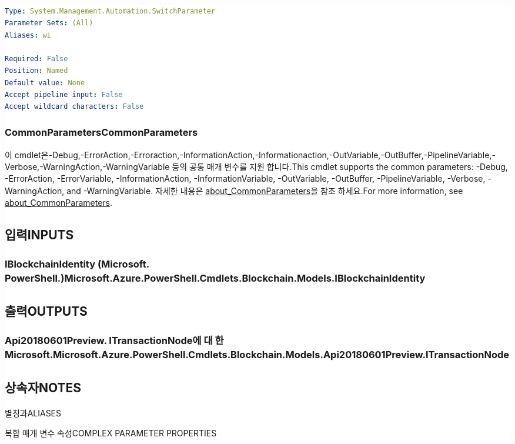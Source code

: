 ```yaml
Type: System.Management.Automation.SwitchParameter
Parameter Sets: (All)
Aliases: wi

Required: False
Position: Named
Default value: None
Accept pipeline input: False
Accept wildcard characters: False
```

### <span data-ttu-id="37e2c-139">CommonParameters</span><span class="sxs-lookup"><span data-stu-id="37e2c-139">CommonParameters</span></span>
<span data-ttu-id="37e2c-140">이 cmdlet은-Debug,-ErrorAction,-Erroraction,-InformationAction,-Informationaction,-OutVariable,-OutBuffer,-PipelineVariable,-Verbose,-WarningAction,-WarningVariable 등의 공통 매개 변수를 지원 합니다.</span><span class="sxs-lookup"><span data-stu-id="37e2c-140">This cmdlet supports the common parameters: -Debug, -ErrorAction, -ErrorVariable, -InformationAction, -InformationVariable, -OutVariable, -OutBuffer, -PipelineVariable, -Verbose, -WarningAction, and -WarningVariable.</span></span> <span data-ttu-id="37e2c-141">자세한 내용은 [about_CommonParameters](http://go.microsoft.com/fwlink/?LinkID=113216)을 참조 하세요.</span><span class="sxs-lookup"><span data-stu-id="37e2c-141">For more information, see [about_CommonParameters](http://go.microsoft.com/fwlink/?LinkID=113216).</span></span>

## <span data-ttu-id="37e2c-142">입력</span><span class="sxs-lookup"><span data-stu-id="37e2c-142">INPUTS</span></span>

### <span data-ttu-id="37e2c-143">IBlockchainIdentity (Microsoft. PowerShell.)</span><span class="sxs-lookup"><span data-stu-id="37e2c-143">Microsoft.Azure.PowerShell.Cmdlets.Blockchain.Models.IBlockchainIdentity</span></span>

## <span data-ttu-id="37e2c-144">출력</span><span class="sxs-lookup"><span data-stu-id="37e2c-144">OUTPUTS</span></span>

### <span data-ttu-id="37e2c-145">Api20180601Preview. ITransactionNode에 대 한 Microsoft.</span><span class="sxs-lookup"><span data-stu-id="37e2c-145">Microsoft.Azure.PowerShell.Cmdlets.Blockchain.Models.Api20180601Preview.ITransactionNode</span></span>

## <span data-ttu-id="37e2c-146">상속자</span><span class="sxs-lookup"><span data-stu-id="37e2c-146">NOTES</span></span>

<span data-ttu-id="37e2c-147">별칭과</span><span class="sxs-lookup"><span data-stu-id="37e2c-147">ALIASES</span></span>

<span data-ttu-id="37e2c-148">복합 매개 변수 속성</span><span class="sxs-lookup"><span data-stu-id="37e2c-148">COMPLEX PARAMETER PROPERTIES</span></span>
